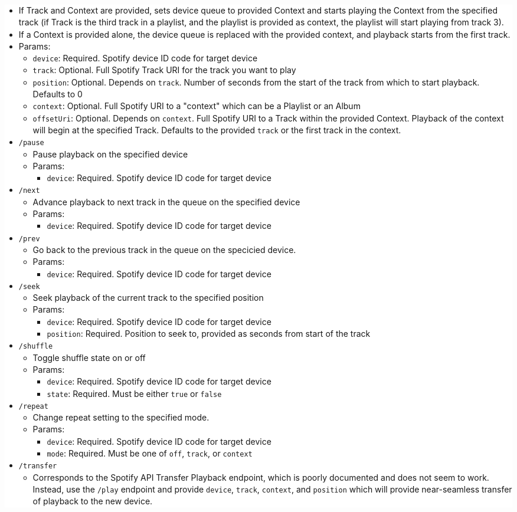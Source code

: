   - If Track and Context are provided, sets device queue to provided Context and starts playing the Context from the specified track (if Track is the third track in a playlist, and the playlist is provided as context, the playlist will start playing from track 3).
  - If a Context is provided alone, the device queue is replaced with the provided context, and playback starts from the first track.
  - Params:
    - `device`: Required. Spotify device ID code for target device
    - `track`: Optional. Full Spotify Track URI for the track you want to play
    - `position`: Optional. Depends on `track`. Number of seconds from the start of the track from which to start playback. Defaults to 0
    - `context`: Optional. Full Spotify URI to a "context" which can be a Playlist or an Album
    - `offsetUri`: Optional. Depends on `context`. Full Spotify URI to a Track within the provided Context. Playback of the context will begin at the specified Track. Defaults to the provided `track` or the first track in the context.
- `/pause`
  - Pause playback on the specified device
  - Params:
    - `device`: Required. Spotify device ID code for target device
- `/next`
  - Advance playback to next track in the queue on the specified device
  - Params:
    - `device`: Required. Spotify device ID code for target device
- `/prev`
  - Go back to the previous track in the queue on the specicied device.
  - Params:
    - `device`: Required. Spotify device ID code for target device
- `/seek`
  - Seek playback of the current track to the specified position
  - Params:
    - `device`: Required. Spotify device ID code for target device
    - `position`: Required. Position to seek to, provided as seconds from start of the track
- `/shuffle`
  - Toggle shuffle state on or off
  - Params:
    - `device`: Required. Spotify device ID code for target device
    - `state`: Required. Must be either `true` or `false`
- `/repeat`
  - Change repeat setting to the specified mode.
  - Params:
    - `device`: Required. Spotify device ID code for target device
    - `mode`: Required. Must be one of `off`, `track`, or `context`
- `/transfer`
  - Corresponds to the Spotify API Transfer Playback endpoint, which is poorly documented and does not seem to work. Instead, use the `/play` endpoint and provide `device`, `track`, `context`, and `position` which will provide near-seamless transfer of playback to the new device.
  